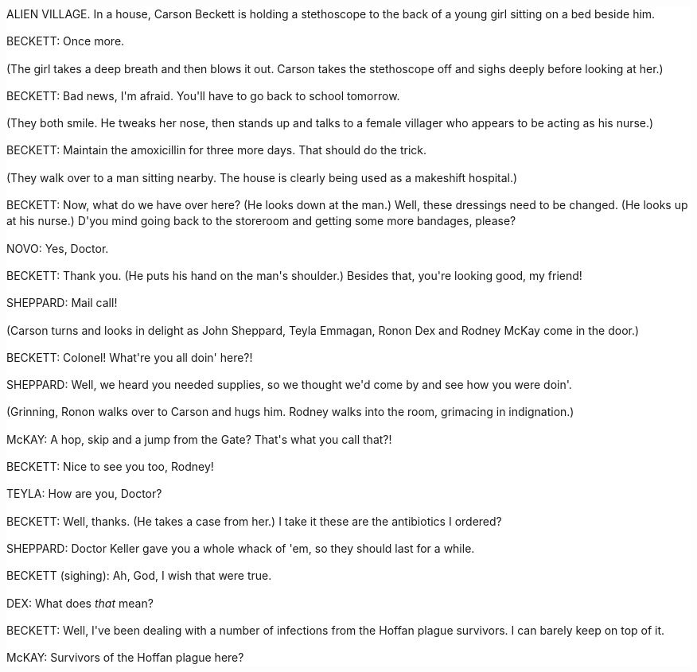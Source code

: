 ALIEN VILLAGE. In a house, Carson Beckett is holding a stethoscope to the back
of a young girl sitting on a bed beside him.  
  
BECKETT: Once more.  
  
(The girl takes a deep breath and then blows it out. Carson takes the
stethoscope off and sighs deeply before looking at her.)  
  
BECKETT: Bad news, I'm afraid. You'll have to go back to school tomorrow.  
  
(They both smile. He tweaks her nose, then stands up and talks to a female
villager who appears to be acting as his nurse.)  
  
BECKETT: Maintain the amoxicillin for three more days. That should do the
trick.  
  
(They walk over to a man sitting nearby. The house is clearly being used as a
makeshift hospital.)  
  
BECKETT: Now, what do we have over here? (He looks down at the man.) Well,
these dressings need to be changed. (He looks up at his nurse.) D'you mind
going back to the storeroom and getting some more bandages, please?  
  
NOVO: Yes, Doctor.  
  
BECKETT: Thank you. (He puts his hand on the man's shoulder.) Besides that,
you're looking good, my friend!  
  
SHEPPARD: Mail call!  
  
(Carson turns and looks in delight as John Sheppard, Teyla Emmagan, Ronon Dex
and Rodney McKay come in the door.)  
  
BECKETT: Colonel! What're you all doin' here?!  
  
SHEPPARD: Well, we heard you needed supplies, so we thought we'd come by and
see how you were doin'.  
  
(Grinning, Ronon walks over to Carson and hugs him. Rodney walks into the
room, grimacing in indignation.)  
  
McKAY: A hop, skip and a jump from the Gate? That's what you call that?!  
  
BECKETT: Nice to see you too, Rodney!  
  
TEYLA: How are you, Doctor?  
  
BECKETT: Well, thanks. (He takes a case from her.) I take it these are the
antibiotics I ordered?  
  
SHEPPARD: Doctor Keller gave you a whole whack of 'em, so they should last for
a while.  
  
BECKETT (sighing): Ah, God, I wish that were true.  
  
DEX: What does _that_ mean?  
  
BECKETT: Well, I've been dealing with a number of infections from the Hoffan
plague survivors. I can barely keep on top of it.  
  
McKAY: Survivors of the Hoffan plague here?  
  